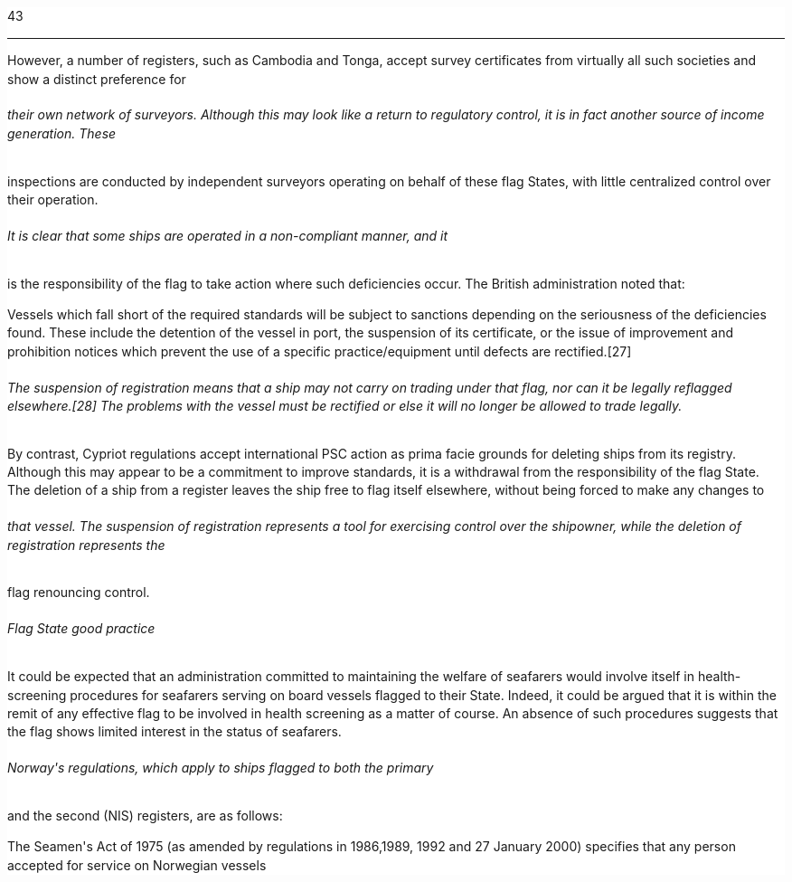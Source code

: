 43


-----

However, a number of registers, such as Cambodia and Tonga, accept survey
certificates from virtually all such societies and show a distinct preference for
###### their own network of surveyors. Although this may look like a return to regulatory control, it is in fact another source of income generation. These
inspections are conducted by independent surveyors operating on behalf of
these flag States, with little centralized control over their operation.

###### It is clear that some ships are operated in a non-compliant manner, and it
is the responsibility of the flag to take action where such deficiencies occur.
The British administration noted that:

Vessels which fall short of the required standards will be subject to sanctions
depending on the seriousness of the deficiencies found. These include the
detention of the vessel in port, the suspension of its certificate, or the issue of
improvement and prohibition notices which prevent the use of a specific
practice/equipment until defects are rectified.[27]

###### The suspension of registration means that a ship may not carry on trading under that flag, nor can it be legally reflagged elsewhere.[28] The problems with the vessel must be rectified or else it will no longer be allowed to trade legally.

By contrast, Cypriot regulations accept international PSC action as
prima facie grounds for deleting ships from its registry. Although this may
appear to be a commitment to improve standards, it is a withdrawal from the
responsibility of the flag State. The deletion of a ship from a register leaves the
ship free to flag itself elsewhere, without being forced to make any changes to
###### that vessel. The suspension of registration represents a tool for exercising control over the shipowner, while the deletion of registration represents the
flag renouncing control.

###### Flag State good practice

 It could be expected that an administration committed to maintaining the
welfare of seafarers would involve itself in health-screening procedures for
seafarers serving on board vessels flagged to their State. Indeed, it could be
argued that it is within the remit of any effective flag to be involved in health
screening as a matter of course. An absence of such procedures suggests that
the flag shows limited interest in the status of seafarers.

###### Norway's regulations, which apply to ships flagged to both the primary
and the second (NIS) registers, are as follows:

The Seamen's Act of 1975 (as amended by regulations in 1986,1989, 1992 and 27
January 2000) specifies that any person accepted for service on Norwegian vessels
